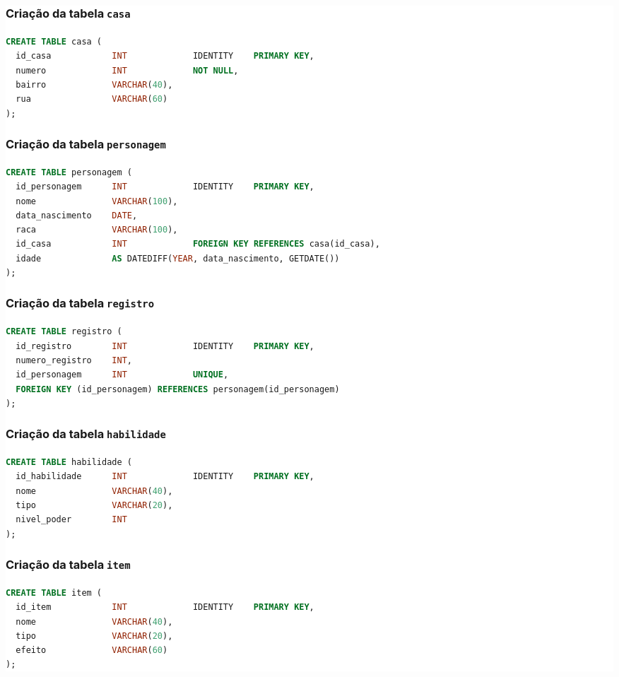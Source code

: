 ### Criação da tabela `casa`
```sql
CREATE TABLE casa (
  id_casa            INT             IDENTITY	 PRIMARY KEY,
  numero             INT			 NOT NULL,
  bairro             VARCHAR(40),
  rua                VARCHAR(60)
);
```

### Criação da tabela `personagem`
```sql
CREATE TABLE personagem (
  id_personagem      INT             IDENTITY    PRIMARY KEY,
  nome               VARCHAR(100),
  data_nascimento    DATE,
  raca               VARCHAR(100),
  id_casa            INT			 FOREIGN KEY REFERENCES casa(id_casa),
  idade              AS DATEDIFF(YEAR, data_nascimento, GETDATE())
);
```

### Criação da tabela `registro`
```sql
CREATE TABLE registro (
  id_registro        INT             IDENTITY	 PRIMARY KEY,
  numero_registro    INT,
  id_personagem      INT             UNIQUE,
  FOREIGN KEY (id_personagem) REFERENCES personagem(id_personagem)
);
```

### Criação da tabela `habilidade`
```sql
CREATE TABLE habilidade (
  id_habilidade      INT             IDENTITY    PRIMARY KEY,
  nome               VARCHAR(40),
  tipo               VARCHAR(20),
  nivel_poder        INT
);
```

### Criação da tabela `item`
```sql
CREATE TABLE item (
  id_item            INT             IDENTITY    PRIMARY KEY,
  nome               VARCHAR(40),
  tipo               VARCHAR(20),
  efeito             VARCHAR(60)
);
```
